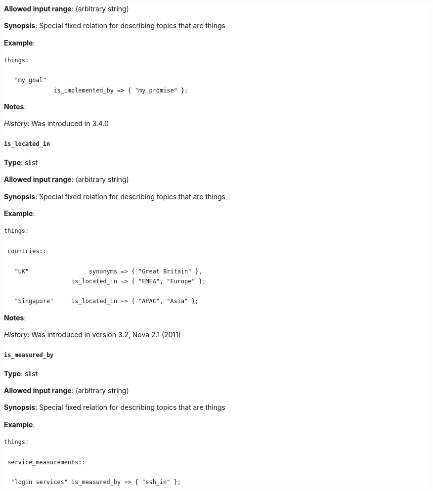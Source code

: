 **Allowed input range**: (arbitrary string)

**Synopsis**: Special fixed relation for describing topics that are
things

**Example**:  
   

```
things:

   "my goal"  
              is_implemented_by => { "my promise" };
```

**Notes**:  
   

*History*: Was introduced in 3.4.0

#### `is_located_in`

**Type**: slist

**Allowed input range**: (arbitrary string)

**Synopsis**: Special fixed relation for describing topics that are
things

**Example**:  
   

```
things:

 countries::

   "UK"                 synonyms => { "Great Britain" },
                   is_located_in => { "EMEA", "Europe" };

   "Singapore"     is_located_in => { "APAC", "Asia" };

```

**Notes**:  
   

*History*: Was introduced in version 3.2, Nova 2.1 (2011)

#### `is_measured_by`

**Type**: slist

**Allowed input range**: (arbitrary string)

**Synopsis**: Special fixed relation for describing topics that are
things

**Example**:  
   

```
things:

 service_measurements::

  "login services" is_measured_by => { "ssh_in" };
```
